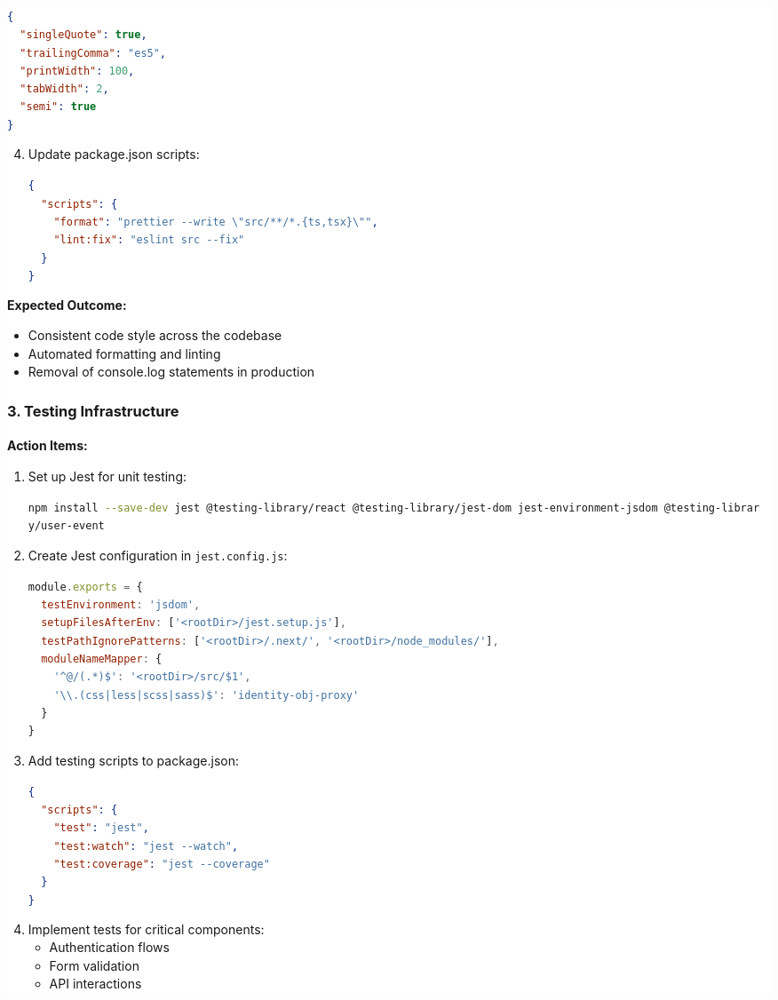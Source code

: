    ```json
   {
     "singleQuote": true,
     "trailingComma": "es5",
     "printWidth": 100,
     "tabWidth": 2,
     "semi": true
   }
   ```
4. Update package.json scripts:
   ```json
   {
     "scripts": {
       "format": "prettier --write \"src/**/*.{ts,tsx}\"",
       "lint:fix": "eslint src --fix"
     }
   }
   ```

**Expected Outcome:**
- Consistent code style across the codebase
- Automated formatting and linting
- Removal of console.log statements in production

### 3. Testing Infrastructure

**Action Items:**
1. Set up Jest for unit testing:
   ```bash
   npm install --save-dev jest @testing-library/react @testing-library/jest-dom jest-environment-jsdom @testing-library/user-event
   ```
2. Create Jest configuration in `jest.config.js`:
   ```javascript
   module.exports = {
     testEnvironment: 'jsdom',
     setupFilesAfterEnv: ['<rootDir>/jest.setup.js'],
     testPathIgnorePatterns: ['<rootDir>/.next/', '<rootDir>/node_modules/'],
     moduleNameMapper: {
       '^@/(.*)$': '<rootDir>/src/$1',
       '\\.(css|less|scss|sass)$': 'identity-obj-proxy'
     }
   }
   ```
3. Add testing scripts to package.json:
   ```json
   {
     "scripts": {
       "test": "jest",
       "test:watch": "jest --watch",
       "test:coverage": "jest --coverage"
     }
   }
   ```
4. Implement tests for critical components:
   - Authentication flows
   - Form validation
   - API interactions
